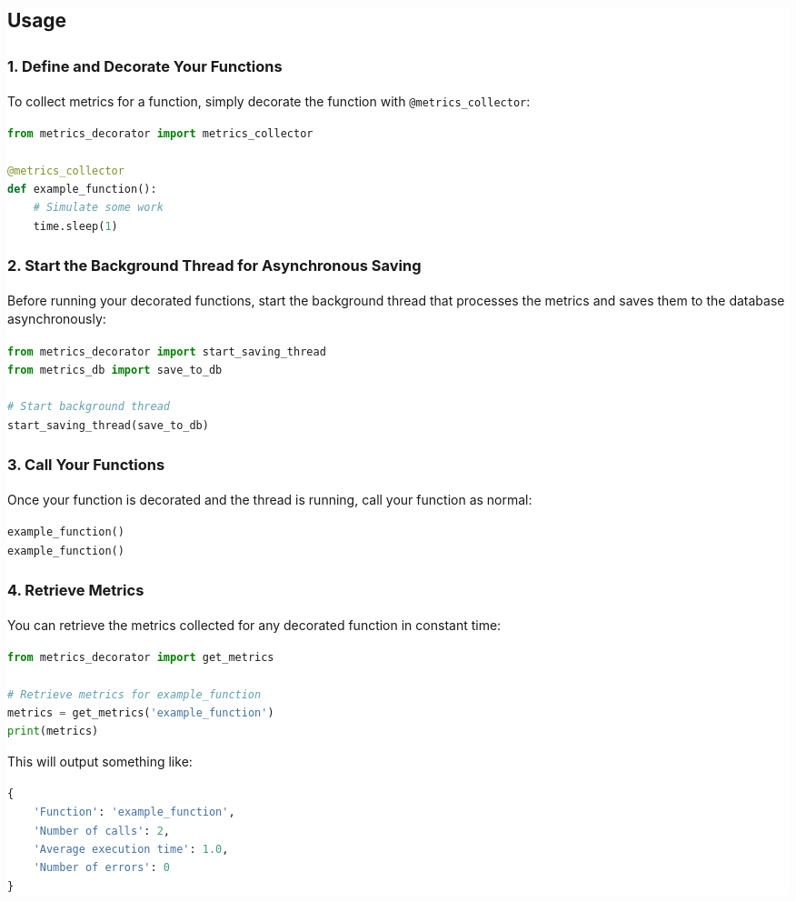 ## Usage

### 1. Define and Decorate Your Functions

To collect metrics for a function, simply decorate the function with `@metrics_collector`:

```python
from metrics_decorator import metrics_collector

@metrics_collector
def example_function():
    # Simulate some work
    time.sleep(1)
```

### 2. Start the Background Thread for Asynchronous Saving

Before running your decorated functions, start the background thread that processes the metrics and saves them to the database asynchronously:

```python
from metrics_decorator import start_saving_thread
from metrics_db import save_to_db

# Start background thread
start_saving_thread(save_to_db)
```

### 3. Call Your Functions

Once your function is decorated and the thread is running, call your function as normal:

```python
example_function()
example_function()
```

### 4. Retrieve Metrics

You can retrieve the metrics collected for any decorated function in constant time:

```python
from metrics_decorator import get_metrics

# Retrieve metrics for example_function
metrics = get_metrics('example_function')
print(metrics)
```

This will output something like:
```python
{
    'Function': 'example_function',
    'Number of calls': 2,
    'Average execution time': 1.0,
    'Number of errors': 0
}
```
